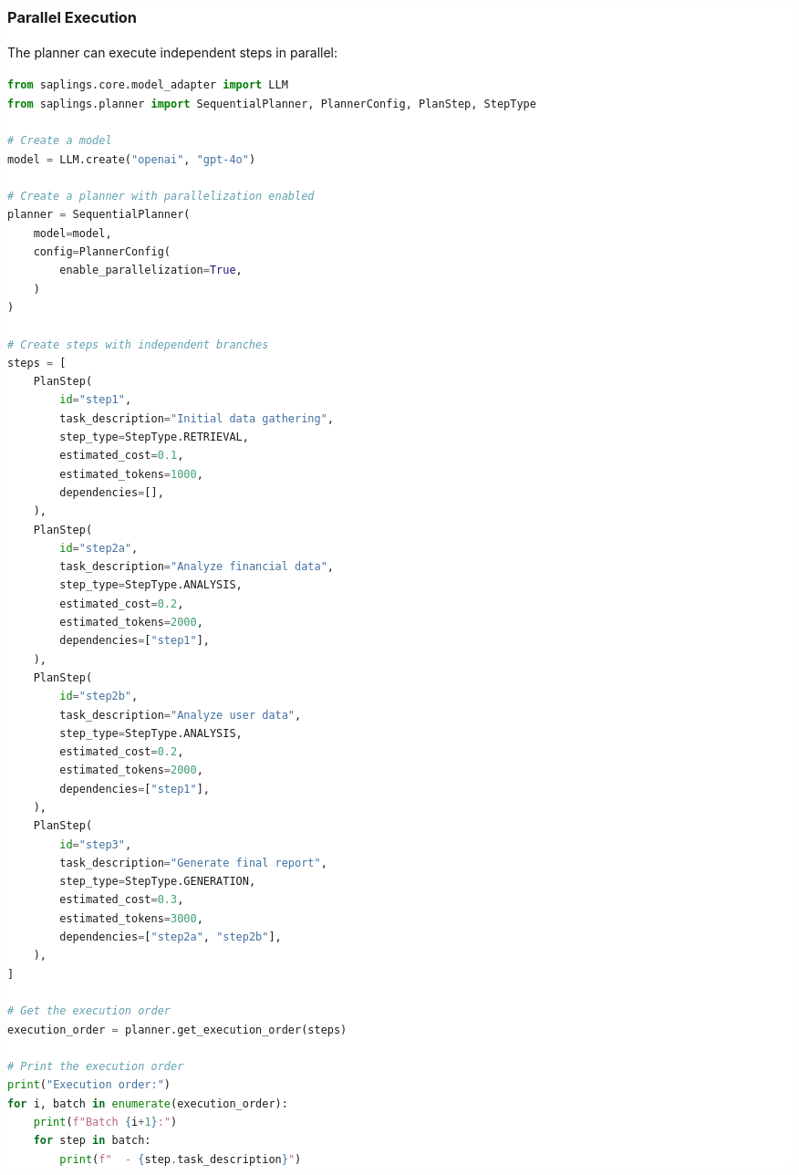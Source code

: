 ### Parallel Execution

The planner can execute independent steps in parallel:

```python
from saplings.core.model_adapter import LLM
from saplings.planner import SequentialPlanner, PlannerConfig, PlanStep, StepType

# Create a model
model = LLM.create("openai", "gpt-4o")

# Create a planner with parallelization enabled
planner = SequentialPlanner(
    model=model,
    config=PlannerConfig(
        enable_parallelization=True,
    )
)

# Create steps with independent branches
steps = [
    PlanStep(
        id="step1",
        task_description="Initial data gathering",
        step_type=StepType.RETRIEVAL,
        estimated_cost=0.1,
        estimated_tokens=1000,
        dependencies=[],
    ),
    PlanStep(
        id="step2a",
        task_description="Analyze financial data",
        step_type=StepType.ANALYSIS,
        estimated_cost=0.2,
        estimated_tokens=2000,
        dependencies=["step1"],
    ),
    PlanStep(
        id="step2b",
        task_description="Analyze user data",
        step_type=StepType.ANALYSIS,
        estimated_cost=0.2,
        estimated_tokens=2000,
        dependencies=["step1"],
    ),
    PlanStep(
        id="step3",
        task_description="Generate final report",
        step_type=StepType.GENERATION,
        estimated_cost=0.3,
        estimated_tokens=3000,
        dependencies=["step2a", "step2b"],
    ),
]

# Get the execution order
execution_order = planner.get_execution_order(steps)

# Print the execution order
print("Execution order:")
for i, batch in enumerate(execution_order):
    print(f"Batch {i+1}:")
    for step in batch:
        print(f"  - {step.task_description}")
```